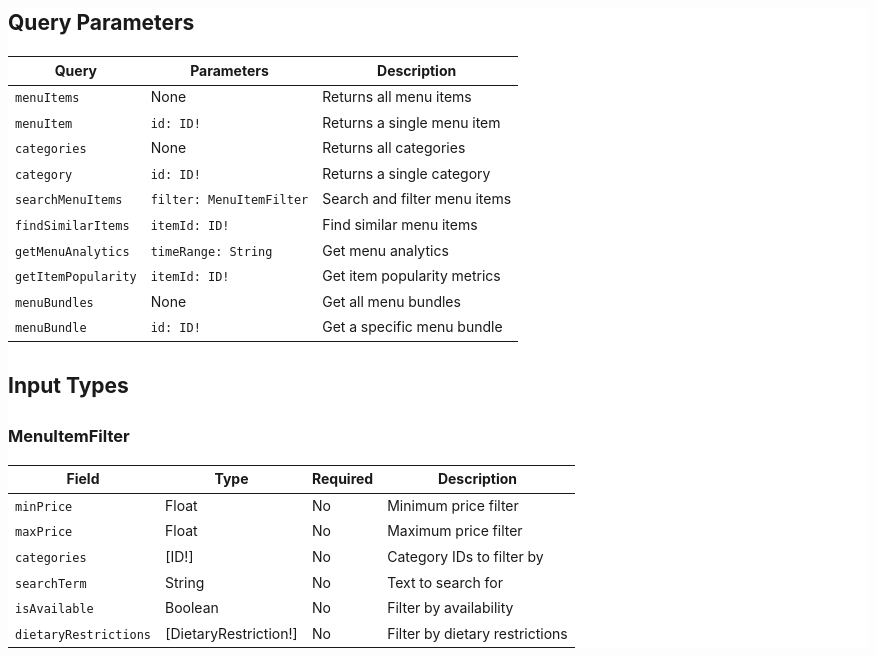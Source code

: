 ## Query Parameters

| Query | Parameters | Description |
|-------|------------|-------------|
| `menuItems` | None | Returns all menu items |
| `menuItem` | `id: ID!` | Returns a single menu item |
| `categories` | None | Returns all categories |
| `category` | `id: ID!` | Returns a single category |
| `searchMenuItems` | `filter: MenuItemFilter` | Search and filter menu items |
| `findSimilarItems` | `itemId: ID!` | Find similar menu items |
| `getMenuAnalytics` | `timeRange: String` | Get menu analytics |
| `getItemPopularity` | `itemId: ID!` | Get item popularity metrics |
| `menuBundles` | None | Get all menu bundles |
| `menuBundle` | `id: ID!` | Get a specific menu bundle |

## Input Types

### MenuItemFilter

| Field | Type | Required | Description |
|-------|------|----------|-------------|
| `minPrice` | Float | No | Minimum price filter |
| `maxPrice` | Float | No | Maximum price filter |
| `categories` | [ID!] | No | Category IDs to filter by |
| `searchTerm` | String | No | Text to search for |
| `isAvailable` | Boolean | No | Filter by availability |
| `dietaryRestrictions` | [DietaryRestriction!] | No | Filter by dietary restrictions | 